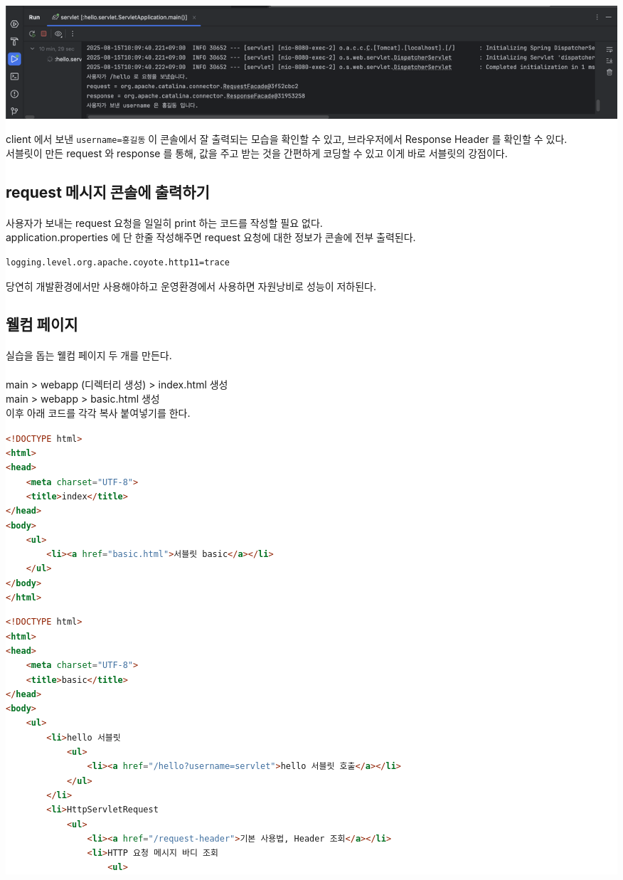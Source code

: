 ![사진3](https://github.com/Hoon1999/hoon1999.github.io/blob/main/assets/img/2025-08-17-Hello서블릿/3.png?raw=true)<br>

client 에서 보낸 ```username=홍길동``` 이 콘솔에서 잘 출력되는 모습을 확인할 수 있고, 브라우저에서 Response Header 를 확인할 수 있다.<br>
서블릿이 만든 request 와 response 를 통해, 값을 주고 받는 것을 간편하게 코딩할 수 있고 이게 바로 서블릿의 강점이다.<br>

## request 메시지 콘솔에 출력하기
사용자가 보내는 request 요청을 일일히 print 하는 코드를 작성할 필요 없다.<br>
application.properties 에 단 한줄 작성해주면 request 요청에 대한 정보가 콘솔에 전부 출력된다.<br>

```
logging.level.org.apache.coyote.http11=trace
```

당연히 개발환경에서만 사용해야하고 운영환경에서 사용하면 자원낭비로 성능이 저하된다.<br>

## 웰컴 페이지

실습을 돕는 웰컴 페이지 두 개를 만든다.<br>
<br>
main > webapp (디렉터리 생성) > index.html 생성 <br>
main > webapp > basic.html 생성 <br>
이후 아래 코드를 각각 복사 붙여넣기를 한다.<br>

```html
<!DOCTYPE html>
<html>
<head>
    <meta charset="UTF-8">
    <title>index</title>
</head>
<body>
    <ul>
        <li><a href="basic.html">서블릿 basic</a></li>
    </ul>
</body>
</html>
```

```html
<!DOCTYPE html>
<html>
<head>
    <meta charset="UTF-8">
    <title>basic</title>
</head>
<body>
    <ul>
        <li>hello 서블릿
            <ul>
                <li><a href="/hello?username=servlet">hello 서블릿 호출</a></li>
            </ul>
        </li>
        <li>HttpServletRequest
            <ul>
                <li><a href="/request-header">기본 사용법, Header 조회</a></li>
                <li>HTTP 요청 메시지 바디 조회
                    <ul>
```